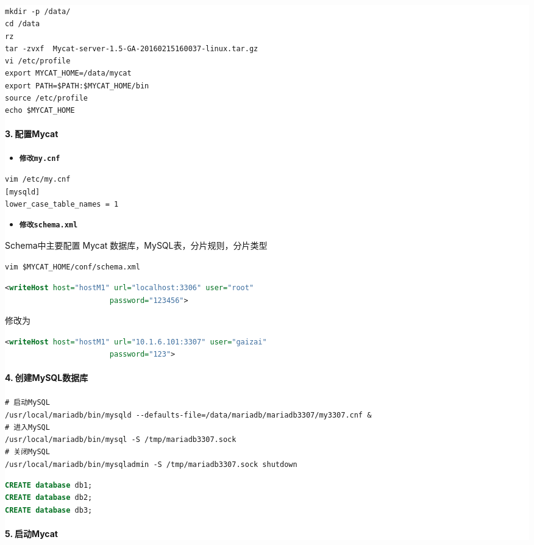``` shell
mkdir -p /data/
cd /data
rz
tar -zvxf  Mycat-server-1.5-GA-20160215160037-linux.tar.gz
vi /etc/profile
export MYCAT_HOME=/data/mycat
export PATH=$PATH:$MYCAT_HOME/bin
source /etc/profile
echo $MYCAT_HOME
```

#### 3. 配置Mycat

- **`修改my.cnf`**

``` shell
vim /etc/my.cnf
[mysqld]
lower_case_table_names = 1
```

- **`修改schema.xml`**

Schema中主要配置 Mycat 数据库，MySQL表，分片规则，分片类型

``` shell
vim $MYCAT_HOME/conf/schema.xml
```

``` xml
<writeHost host="hostM1" url="localhost:3306" user="root"
                        password="123456">
```
修改为
``` xml
<writeHost host="hostM1" url="10.1.6.101:3307" user="gaizai"
                        password="123">
```

#### 4. 创建MySQL数据库

``` shell
# 启动MySQL
/usr/local/mariadb/bin/mysqld --defaults-file=/data/mariadb/mariadb3307/my3307.cnf &
# 进入MySQL
/usr/local/mariadb/bin/mysql -S /tmp/mariadb3307.sock
# 关闭MySQL
/usr/local/mariadb/bin/mysqladmin -S /tmp/mariadb3307.sock shutdown
```

``` sql
CREATE database db1;
CREATE database db2;
CREATE database db3;
```

#### 5. 启动Mycat


[1]: http://valleylord.github.io/post/201601-mycat-install/
[2]: http://jicki.blog.51cto.com/1323993/1658603 